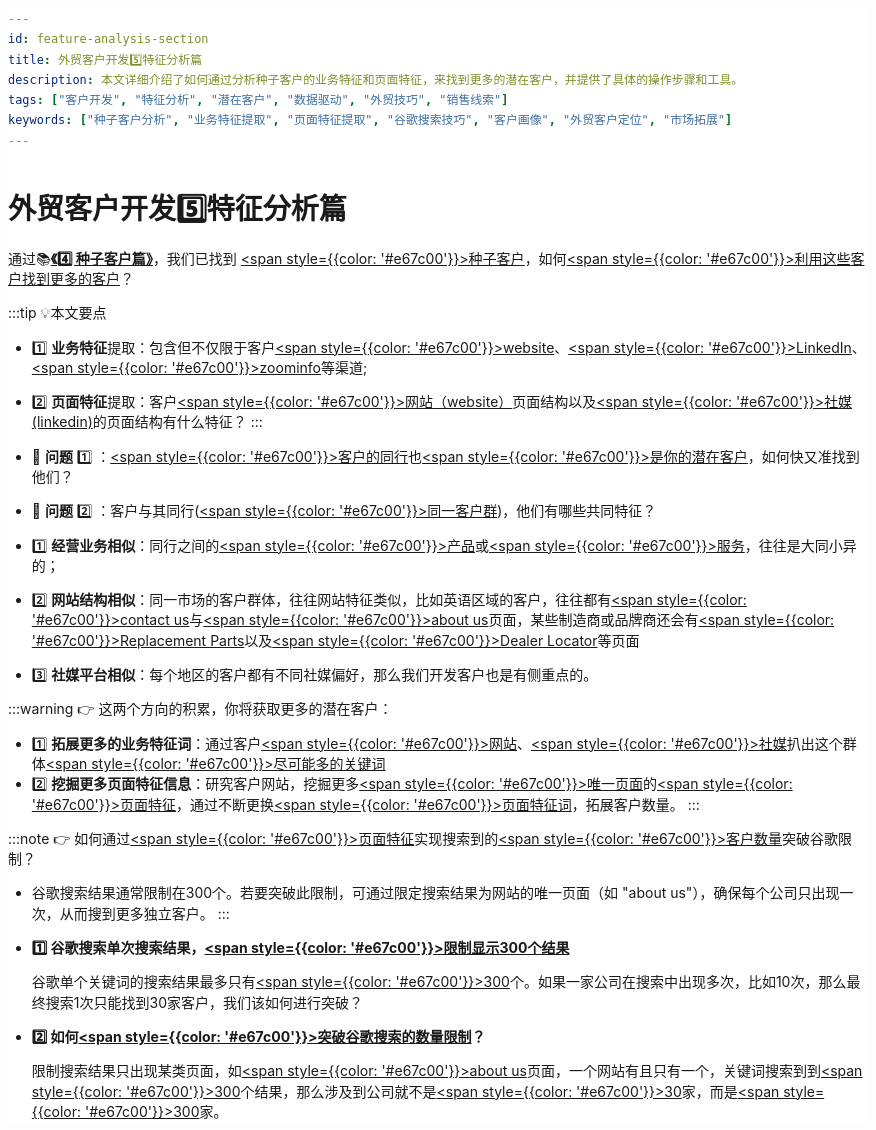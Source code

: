 ```yaml
---
id: feature-analysis-section
title: 外贸客户开发5️⃣特征分析篇
description: 本文详细介绍了如何通过分析种子客户的业务特征和页面特征，来找到更多的潜在客户，并提供了具体的操作步骤和工具。
tags: ["客户开发", "特征分析", "潜在客户", "数据驱动", "外贸技巧", "销售线索"]
keywords: ["种子客户分析", "业务特征提取", "页面特征提取", "谷歌搜索技巧", "客户画像", "外贸客户定位", "市场拓展"]
---
```


# 外贸客户开发5️⃣特征分析篇

通过📚[**《4️⃣ 种子客户篇》**](./seed-customer-section)，我们已找到 <u><span style={{color: '#e67c00'}}>种子客户</span></u>，如何<u><span style={{color: '#e67c00'}}>利用这些客户找到更多的客户</span></u>？

:::tip 💡本文要点
- 1️⃣ **业务特征**提取：包含但不仅限于客户<u><span style={{color: '#e67c00'}}>website</span></u>、<u><span style={{color: '#e67c00'}}>LinkedIn</span></u>、<u><span style={{color: '#e67c00'}}>zoominfo</span></u>等渠道;
- 2️⃣ **页面特征**提取：客户<u><span style={{color: '#e67c00'}}>网站（website）</span></u>页面结构以及<u><span style={{color: '#e67c00'}}>社媒(linkedin)</span></u>的页面结构有什么特征？
:::

- 🤔 **问题**  1️⃣ ：<u><span style={{color: '#e67c00'}}>客户的同行</span></u>也<u><span style={{color: '#e67c00'}}>是你的潜在客户</span></u>，如何快又准找到他们？
- 🤔 **问题**  2️⃣ ：客户与其同行(<u><span style={{color: '#e67c00'}}>同一客户群</span></u>)，他们有哪些共同特征？
- 1️⃣ **经营业务相似**：同行之间的<u><span style={{color: '#e67c00'}}>产品</span></u>或<u><span style={{color: '#e67c00'}}>服务</span></u>，往往是大同小异的；
- 2️⃣ **网站结构相似**：同一市场的客户群体，往往网站特征类似，比如英语区域的客户，往往都有<u><span style={{color: '#e67c00'}}>contact us</span></u>与<u><span style={{color: '#e67c00'}}>about us</span></u>页面，某些制造商或品牌商还会有<u><span style={{color: '#e67c00'}}>Replacement Parts</span></u>以及<u><span style={{color: '#e67c00'}}>Dealer Locator</span></u>等页面
- 3️⃣ **社媒平台相似**：每个地区的客户都有不同社媒偏好，那么我们开发客户也是有侧重点的。

:::warning 👉 这两个方向的积累，你将获取更多的潜在客户：
- 1️⃣ **拓展更多的业务特征词**：通过客户<u><span style={{color: '#e67c00'}}>网站</span></u>、<u><span style={{color: '#e67c00'}}>社媒</span></u>扒出这个群体<u><span style={{color: '#e67c00'}}>尽可能多的关键词</span></u>
- 2️⃣ **挖掘更多页面特征信息**：研究客户网站，挖掘更多<u><span style={{color: '#e67c00'}}>唯一页面</span></u>的<u><span style={{color: '#e67c00'}}>页面特征</span></u>，通过不断更换<u><span style={{color: '#e67c00'}}>页面特征词</span></u>，拓展客户数量。
:::

:::note 👉 如何通过<u><span style={{color: '#e67c00'}}>页面特征</span></u>实现搜索到的<u><span style={{color: '#e67c00'}}>客户数量</span></u>突破谷歌限制？
- 谷歌搜索结果通常限制在300个。若要突破此限制，可通过限定搜索结果为网站的唯一页面（如 "about us"），确保每个公司只出现一次，从而搜到更多独立客户。
:::

- **1️⃣ 谷歌搜索单次搜索结果，<u><span style={{color: '#e67c00'}}>限制显示300个结果</span></u>**

  谷歌单个关键词的搜索结果最多只有<u><span style={{color: '#e67c00'}}>300</span></u>个。如果一家公司在搜索中出现多次，比如10次，那么最终搜索1次只能找到30家客户，我们该如何进行突破？

- **2️⃣ 如何<u><span style={{color: '#e67c00'}}>突破谷歌搜索的数量限制</span></u>？**

  限制搜索结果只出现某类页面，如<u><span style={{color: '#e67c00'}}>about us</span></u>页面，一个网站有且只有一个，关键词搜索到到<u><span style={{color: '#e67c00'}}>300</span></u>个结果，那么涉及到公司就不是<u><span style={{color: '#e67c00'}}>30</span></u>家，而是<u><span style={{color: '#e67c00'}}>300</span></u>家。
